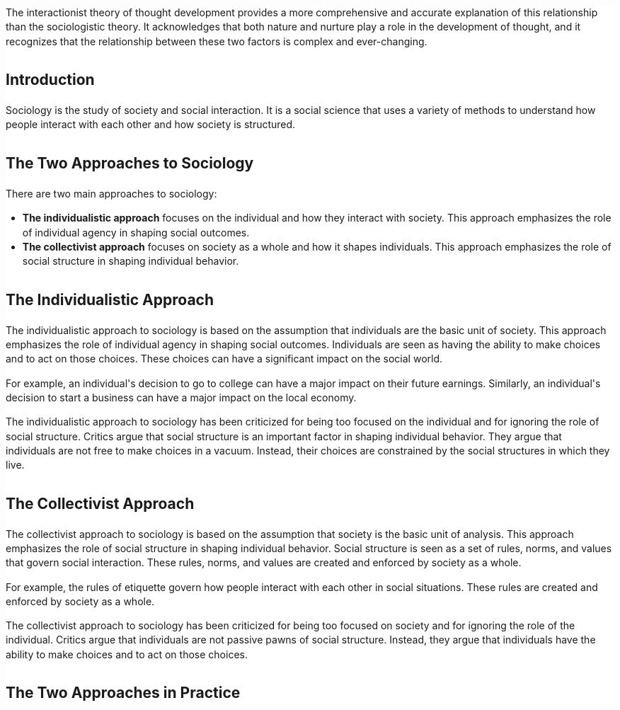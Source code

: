The interactionist theory of thought development provides a more comprehensive and accurate explanation of this relationship than the sociologistic theory. It acknowledges that both nature and nurture play a role in the development of thought, and it recognizes that the relationship between these two factors is complex and ever-changing.

## Introduction

Sociology is the study of society and social interaction. It is a social science that uses a variety of methods to understand how people interact with each other and how society is structured.

## The Two Approaches to Sociology

There are two main approaches to sociology:

* **The individualistic approach** focuses on the individual and how they interact with society. This approach emphasizes the role of individual agency in shaping social outcomes.
* **The collectivist approach** focuses on society as a whole and how it shapes individuals. This approach emphasizes the role of social structure in shaping individual behavior.

## The Individualistic Approach

The individualistic approach to sociology is based on the assumption that individuals are the basic unit of society. This approach emphasizes the role of individual agency in shaping social outcomes. Individuals are seen as having the ability to make choices and to act on those choices. These choices can have a significant impact on the social world.

For example, an individual's decision to go to college can have a major impact on their future earnings. Similarly, an individual's decision to start a business can have a major impact on the local economy.

The individualistic approach to sociology has been criticized for being too focused on the individual and for ignoring the role of social structure. Critics argue that social structure is an important factor in shaping individual behavior. They argue that individuals are not free to make choices in a vacuum. Instead, their choices are constrained by the social structures in which they live.

## The Collectivist Approach

The collectivist approach to sociology is based on the assumption that society is the basic unit of analysis. This approach emphasizes the role of social structure in shaping individual behavior. Social structure is seen as a set of rules, norms, and values that govern social interaction. These rules, norms, and values are created and enforced by society as a whole.

For example, the rules of etiquette govern how people interact with each other in social situations. These rules are created and enforced by society as a whole.

The collectivist approach to sociology has been criticized for being too focused on society and for ignoring the role of the individual. Critics argue that individuals are not passive pawns of social structure. Instead, they argue that individuals have the ability to make choices and to act on those choices.

## The Two Approaches in Practice
